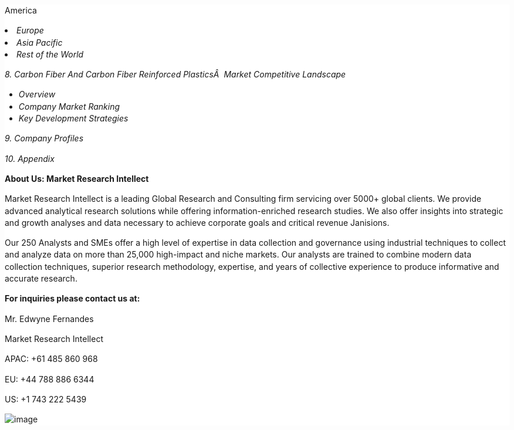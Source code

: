 America</span></em></li><li><em><span class="">Europe</span></em></li><li><em><span class="">Asia Pacific</span></em></li><li><em><span class="">Rest of the World</span></em></li></ul><p><em><span class="font-[700]">8. Carbon Fiber And Carbon Fiber Reinforced PlasticsÂ  Market Competitive Landscape</span></em></p><ul><li><em><span class="">Overview</span></em></li><li><em><span class="">Company Market Ranking</span></em></li><li><em><span class="">Key Development Strategies</span></em></li></ul><p><em><span class="font-[700]">9. Company Profiles</span></em></p><p><em><span class="font-[700]">10. Appendix</span></em></p><p><strong><span class="font-[700]">About Us: Market Research Intellect</span></strong></p><p><span class="">Market Research Intellect is a leading Global Research and Consulting firm servicing over 5000+ global clients. We provide advanced analytical research solutions while offering information-enriched research studies.&nbsp;</span>We also offer insights into strategic and growth analyses and data necessary to achieve corporate goals and critical revenue Janisions.</p><p><span class="">Our 250 Analysts and SMEs offer a high level of expertise in data collection and governance using industrial techniques to collect and analyze data on more than 25,000 high-impact and niche markets. Our analysts are trained to combine modern data collection techniques, superior research methodology, expertise, and years of collective experience to produce informative and accurate research.</span></p><p><strong>For inquiries please contact us at:</strong></p><p>Mr. Edwyne Fernandes</p><p>Market Research Intellect</p><p>APAC: +61 485 860 968</p><p>EU: +44 788 886 6344</p><p>US: +1 743 222 5439</p>
![image](https://github.com/user-attachments/assets/d683b044-9735-4b79-9b1f-f5efcd8f938a)

